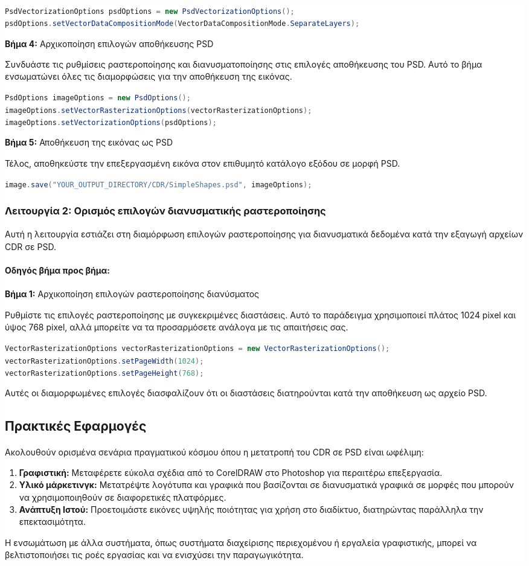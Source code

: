 ```java
PsdVectorizationOptions psdOptions = new PsdVectorizationOptions();
psdOptions.setVectorDataCompositionMode(VectorDataCompositionMode.SeparateLayers);
```

**Βήμα 4:** Αρχικοποίηση επιλογών αποθήκευσης PSD

Συνδυάστε τις ρυθμίσεις ραστεροποίησης και διανυσματοποίησης στις επιλογές αποθήκευσης του PSD. Αυτό το βήμα ενσωματώνει όλες τις διαμορφώσεις για την αποθήκευση της εικόνας.

```java
PsdOptions imageOptions = new PsdOptions();
imageOptions.setVectorRasterizationOptions(vectorRasterizationOptions);
imageOptions.setVectorizationOptions(psdOptions);
```

**Βήμα 5:** Αποθήκευση της εικόνας ως PSD

Τέλος, αποθηκεύστε την επεξεργασμένη εικόνα στον επιθυμητό κατάλογο εξόδου σε μορφή PSD.

```java
image.save("YOUR_OUTPUT_DIRECTORY/CDR/SimpleShapes.psd", imageOptions);
```

### Λειτουργία 2: Ορισμός επιλογών διανυσματικής ραστεροποίησης

Αυτή η λειτουργία εστιάζει στη διαμόρφωση επιλογών ραστεροποίησης για διανυσματικά δεδομένα κατά την εξαγωγή αρχείων CDR σε PSD.

#### Οδηγός βήμα προς βήμα:

**Βήμα 1:** Αρχικοποίηση επιλογών ραστεροποίησης διανύσματος

Ρυθμίστε τις επιλογές ραστεροποίησης με συγκεκριμένες διαστάσεις. Αυτό το παράδειγμα χρησιμοποιεί πλάτος 1024 pixel και ύψος 768 pixel, αλλά μπορείτε να τα προσαρμόσετε ανάλογα με τις απαιτήσεις σας.

```java
VectorRasterizationOptions vectorRasterizationOptions = new VectorRasterizationOptions();
vectorRasterizationOptions.setPageWidth(1024);
vectorRasterizationOptions.setPageHeight(768);
```

Αυτές οι διαμορφωμένες επιλογές διασφαλίζουν ότι οι διαστάσεις διατηρούνται κατά την αποθήκευση ως αρχείο PSD.

## Πρακτικές Εφαρμογές

Ακολουθούν ορισμένα σενάρια πραγματικού κόσμου όπου η μετατροπή του CDR σε PSD είναι ωφέλιμη:

1. **Γραφιστική:** Μεταφέρετε εύκολα σχέδια από το CorelDRAW στο Photoshop για περαιτέρω επεξεργασία.
2. **Υλικό μάρκετινγκ:** Μετατρέψτε λογότυπα και γραφικά που βασίζονται σε διανυσματικά γραφικά σε μορφές που μπορούν να χρησιμοποιηθούν σε διαφορετικές πλατφόρμες.
3. **Ανάπτυξη Ιστού:** Προετοιμάστε εικόνες υψηλής ποιότητας για χρήση στο διαδίκτυο, διατηρώντας παράλληλα την επεκτασιμότητα.

Η ενσωμάτωση με άλλα συστήματα, όπως συστήματα διαχείρισης περιεχομένου ή εργαλεία γραφιστικής, μπορεί να βελτιστοποιήσει τις ροές εργασίας και να ενισχύσει την παραγωγικότητα.
